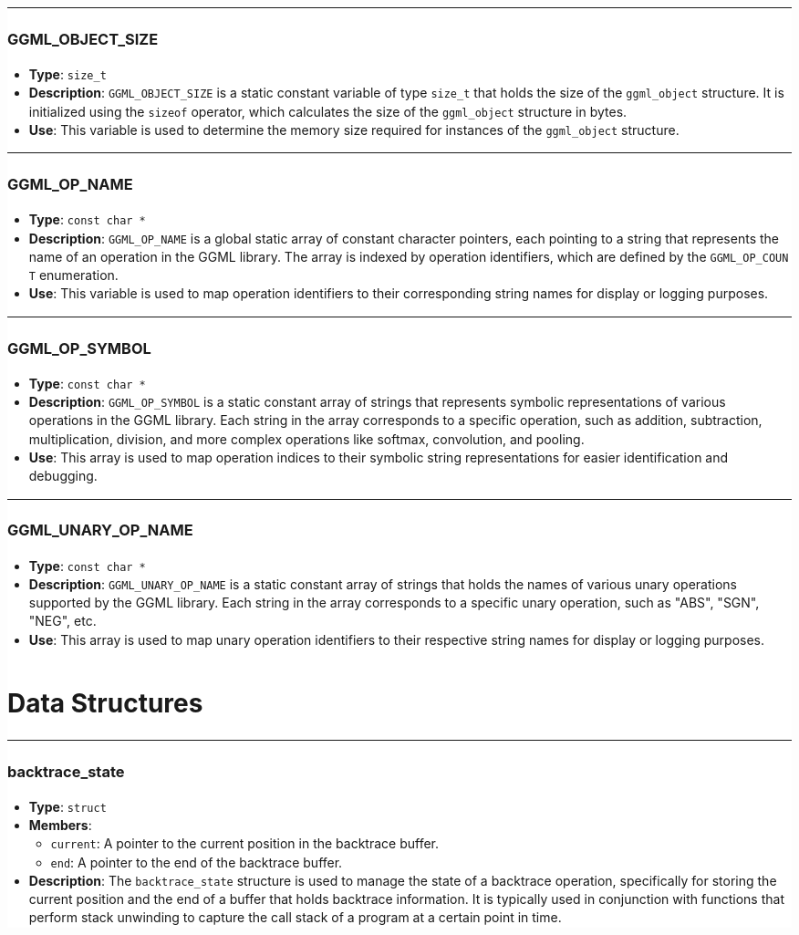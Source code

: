 
---
### GGML\_OBJECT\_SIZE
- **Type**: ``size_t``
- **Description**: `GGML_OBJECT_SIZE` is a static constant variable of type `size_t` that holds the size of the `ggml_object` structure. It is initialized using the `sizeof` operator, which calculates the size of the `ggml_object` structure in bytes.
- **Use**: This variable is used to determine the memory size required for instances of the `ggml_object` structure.


---
### GGML\_OP\_NAME
- **Type**: ``const char *``
- **Description**: `GGML_OP_NAME` is a global static array of constant character pointers, each pointing to a string that represents the name of an operation in the GGML library. The array is indexed by operation identifiers, which are defined by the `GGML_OP_COUNT` enumeration.
- **Use**: This variable is used to map operation identifiers to their corresponding string names for display or logging purposes.


---
### GGML\_OP\_SYMBOL
- **Type**: ``const char *``
- **Description**: `GGML_OP_SYMBOL` is a static constant array of strings that represents symbolic representations of various operations in the GGML library. Each string in the array corresponds to a specific operation, such as addition, subtraction, multiplication, division, and more complex operations like softmax, convolution, and pooling.
- **Use**: This array is used to map operation indices to their symbolic string representations for easier identification and debugging.


---
### GGML\_UNARY\_OP\_NAME
- **Type**: ``const char *``
- **Description**: `GGML_UNARY_OP_NAME` is a static constant array of strings that holds the names of various unary operations supported by the GGML library. Each string in the array corresponds to a specific unary operation, such as "ABS", "SGN", "NEG", etc.
- **Use**: This array is used to map unary operation identifiers to their respective string names for display or logging purposes.


# Data Structures

---
### backtrace\_state
- **Type**: `struct`
- **Members**:
    - `current`: A pointer to the current position in the backtrace buffer.
    - `end`: A pointer to the end of the backtrace buffer.
- **Description**: The `backtrace_state` structure is used to manage the state of a backtrace operation, specifically for storing the current position and the end of a buffer that holds backtrace information. It is typically used in conjunction with functions that perform stack unwinding to capture the call stack of a program at a certain point in time.
